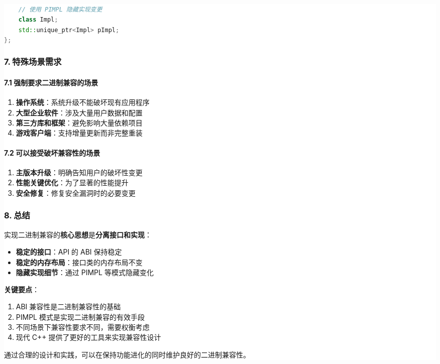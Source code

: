 ```c++
    // 使用 PIMPL 隐藏实现变更
    class Impl;
    std::unique_ptr<Impl> pImpl;
};
```

### 7. 特殊场景需求

#### 7.1 强制要求二进制兼容的场景

1. **操作系统**：系统升级不能破坏现有应用程序
2. **大型企业软件**：涉及大量用户数据和配置
3. **第三方库和框架**：避免影响大量依赖项目
4. **游戏客户端**：支持增量更新而非完整重装

#### 7.2 可以接受破坏兼容性的场景

1. **主版本升级**：明确告知用户的破坏性变更
2. **性能关键优化**：为了显著的性能提升
3. **安全修复**：修复安全漏洞时的必要变更

### 8. 总结

实现二进制兼容的**核心思想**是**分离接口和实现**：

- **稳定的接口**：API 的 ABI 保持稳定
- **稳定的内存布局**：接口类的内存布局不变
- **隐藏实现细节**：通过 PIMPL 等模式隐藏变化

**关键要点**：

1. ABI 兼容性是二进制兼容性的基础
2. PIMPL 模式是实现二进制兼容的有效手段
3. 不同场景下兼容性要求不同，需要权衡考虑
4. 现代 C++ 提供了更好的工具来实现兼容性设计

通过合理的设计和实践，可以在保持功能进化的同时维护良好的二进制兼容性。
